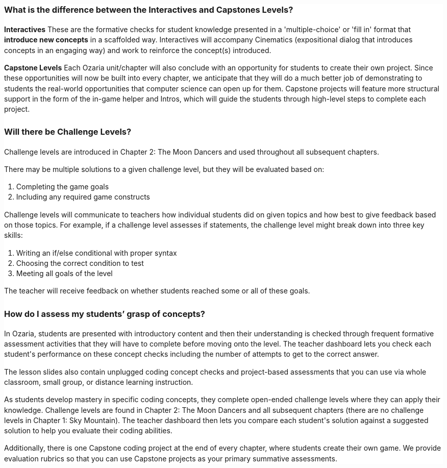 ### What is the difference between the Interactives and Capstones Levels?

**Interactives**
These are the formative checks for student knowledge presented in a 'multiple-choice' or 'fill in' format that **introduce new concepts** in a scaffolded way. Interactives will accompany Cinematics (expositional dialog that introduces concepts in an engaging way) and work to reinforce the concept(s) introduced.

**Capstone Levels**
Each Ozaria unit/chapter will also conclude with an opportunity for students to create their own project. Since these opportunities will now be built into every chapter, we anticipate that they will do a much better job of demonstrating to students the real-world opportunities that computer science can open up for them. Capstone projects will feature more structural support in the form of the in-game helper and Intros, which will guide the students through high-level steps to complete each project.

### Will there be Challenge Levels?
Challenge levels are introduced in Chapter 2: The Moon Dancers and used throughout all subsequent chapters.

There may be multiple solutions to a given challenge level, but they will be evaluated based on:

1. Completing the game goals
2. Including any required game constructs

Challenge levels will communicate to teachers how individual students did on given topics and how best to give feedback based on those topics. For example, if a challenge level assesses if statements, the challenge level might break down into three key skills:

1. Writing an if/else conditional with proper syntax
2. Choosing the correct condition to test
3. Meeting all goals of the level

The teacher will receive feedback on whether students reached some or all of these goals.

### How do I assess my students’ grasp of concepts?
In Ozaria, students are presented with introductory content and then their understanding is checked through frequent formative assessment activities that they will have to complete before moving onto the level. The teacher dashboard lets you check each student's performance on these concept checks including the number of attempts to get to the correct answer.

The lesson slides also contain unplugged coding concept checks and project-based assessments that you can use via whole classroom, small group, or distance learning instruction.

As students develop mastery in specific coding concepts, they complete open-ended challenge levels where they can apply their knowledge. Challenge levels are found in Chapter 2: The Moon Dancers and all subsequent chapters (there are no challenge levels in Chapter 1: Sky Mountain). The teacher dashboard then lets you compare each student's solution against a suggested solution to help you evaluate their coding abilities.

Additionally, there is one Capstone coding project at the end of every chapter, where students create their own game. We provide evaluation rubrics so that you can use Capstone projects as your primary summative assessments.
